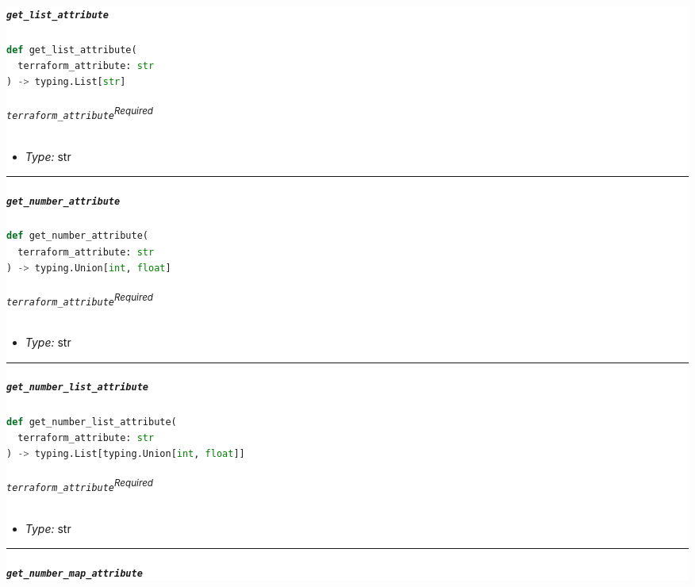 ##### `get_list_attribute` <a name="get_list_attribute" id="@cdktf/provider-datadog.logsIndex.LogsIndex.getListAttribute"></a>

```python
def get_list_attribute(
  terraform_attribute: str
) -> typing.List[str]
```

###### `terraform_attribute`<sup>Required</sup> <a name="terraform_attribute" id="@cdktf/provider-datadog.logsIndex.LogsIndex.getListAttribute.parameter.terraformAttribute"></a>

- *Type:* str

---

##### `get_number_attribute` <a name="get_number_attribute" id="@cdktf/provider-datadog.logsIndex.LogsIndex.getNumberAttribute"></a>

```python
def get_number_attribute(
  terraform_attribute: str
) -> typing.Union[int, float]
```

###### `terraform_attribute`<sup>Required</sup> <a name="terraform_attribute" id="@cdktf/provider-datadog.logsIndex.LogsIndex.getNumberAttribute.parameter.terraformAttribute"></a>

- *Type:* str

---

##### `get_number_list_attribute` <a name="get_number_list_attribute" id="@cdktf/provider-datadog.logsIndex.LogsIndex.getNumberListAttribute"></a>

```python
def get_number_list_attribute(
  terraform_attribute: str
) -> typing.List[typing.Union[int, float]]
```

###### `terraform_attribute`<sup>Required</sup> <a name="terraform_attribute" id="@cdktf/provider-datadog.logsIndex.LogsIndex.getNumberListAttribute.parameter.terraformAttribute"></a>

- *Type:* str

---

##### `get_number_map_attribute` <a name="get_number_map_attribute" id="@cdktf/provider-datadog.logsIndex.LogsIndex.getNumberMapAttribute"></a>
